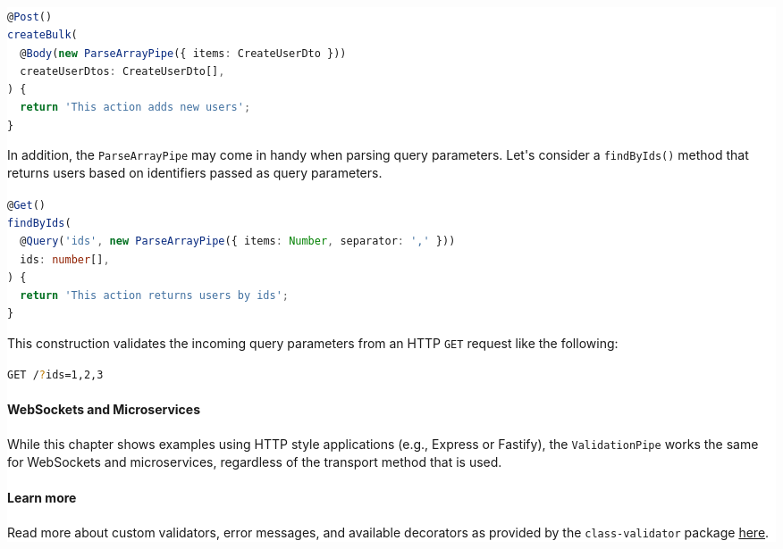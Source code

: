 ```typescript
@Post()
createBulk(
  @Body(new ParseArrayPipe({ items: CreateUserDto }))
  createUserDtos: CreateUserDto[],
) {
  return 'This action adds new users';
}
```

In addition, the `ParseArrayPipe` may come in handy when parsing query parameters. Let's consider a `findByIds()` method that returns users based on identifiers passed as query parameters.

```typescript
@Get()
findByIds(
  @Query('ids', new ParseArrayPipe({ items: Number, separator: ',' }))
  ids: number[],
) {
  return 'This action returns users by ids';
}
```

This construction validates the incoming query parameters from an HTTP `GET` request like the following:

```bash
GET /?ids=1,2,3
```

#### WebSockets and Microservices

While this chapter shows examples using HTTP style applications (e.g., Express or Fastify), the `ValidationPipe` works the same for WebSockets and microservices, regardless of the transport method that is used.

#### Learn more

Read more about custom validators, error messages, and available decorators as provided by the `class-validator` package [here](https://github.com/typestack/class-validator).
